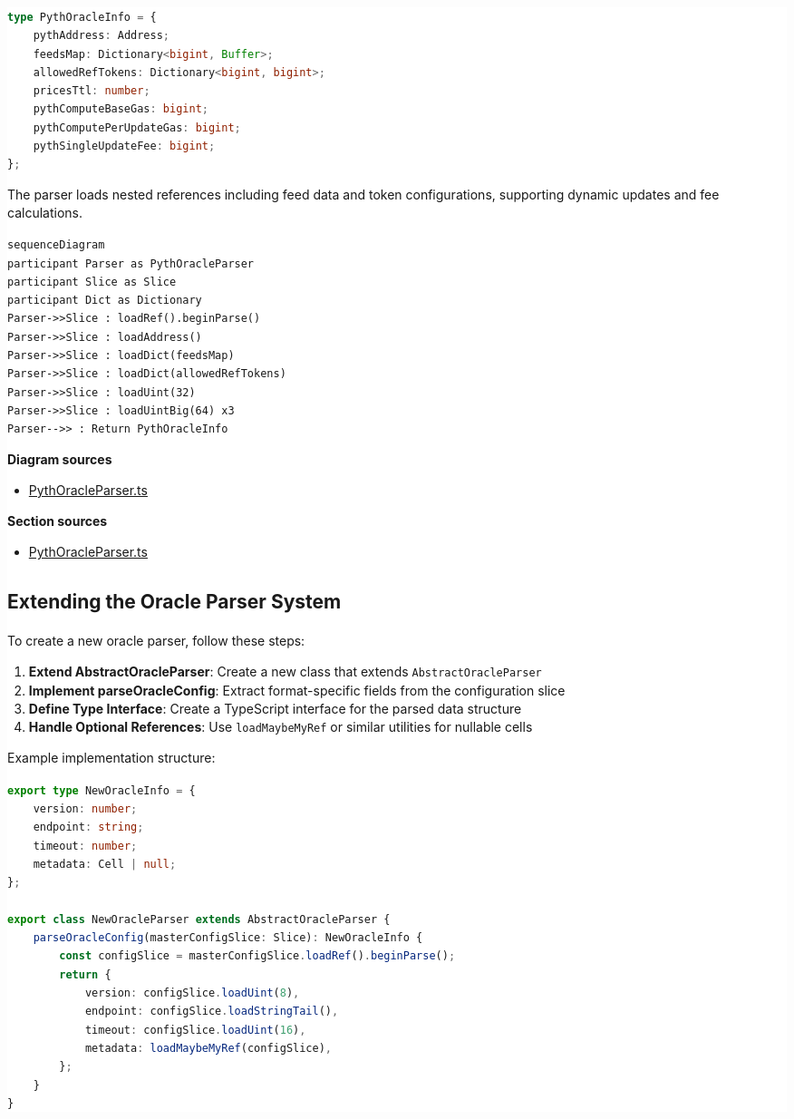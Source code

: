 
```typescript
type PythOracleInfo = {
    pythAddress: Address;
    feedsMap: Dictionary<bigint, Buffer>;
    allowedRefTokens: Dictionary<bigint, bigint>;
    pricesTtl: number;
    pythComputeBaseGas: bigint;
    pythComputePerUpdateGas: bigint;
    pythSingleUpdateFee: bigint;
};
```


The parser loads nested references including feed data and token configurations, supporting dynamic updates and fee calculations.


```mermaid
sequenceDiagram
participant Parser as PythOracleParser
participant Slice as Slice
participant Dict as Dictionary
Parser->>Slice : loadRef().beginParse()
Parser->>Slice : loadAddress()
Parser->>Slice : loadDict(feedsMap)
Parser->>Slice : loadDict(allowedRefTokens)
Parser->>Slice : loadUint(32)
Parser->>Slice : loadUintBig(64) x3
Parser-->> : Return PythOracleInfo
```


**Diagram sources**
- [PythOracleParser.ts](file://src/api/parsers/PythOracleParser.ts#L1-L34)

**Section sources**
- [PythOracleParser.ts](file://src/api/parsers/PythOracleParser.ts#L1-L34)

## Extending the Oracle Parser System
To create a new oracle parser, follow these steps:

1. **Extend AbstractOracleParser**: Create a new class that extends `AbstractOracleParser`
2. **Implement parseOracleConfig**: Extract format-specific fields from the configuration slice
3. **Define Type Interface**: Create a TypeScript interface for the parsed data structure
4. **Handle Optional References**: Use `loadMaybeMyRef` or similar utilities for nullable cells

Example implementation structure:

```typescript
export type NewOracleInfo = {
    version: number;
    endpoint: string;
    timeout: number;
    metadata: Cell | null;
};

export class NewOracleParser extends AbstractOracleParser {
    parseOracleConfig(masterConfigSlice: Slice): NewOracleInfo {
        const configSlice = masterConfigSlice.loadRef().beginParse();
        return {
            version: configSlice.loadUint(8),
            endpoint: configSlice.loadStringTail(),
            timeout: configSlice.loadUint(16),
            metadata: loadMaybeMyRef(configSlice),
        };
    }
}
```